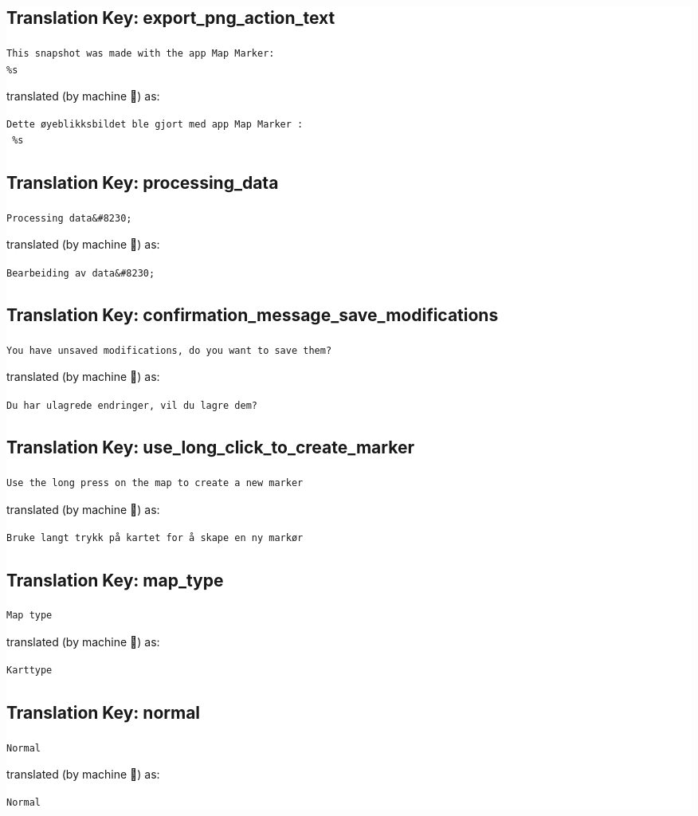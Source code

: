 
## Translation Key: export_png_action_text
```
This snapshot was made with the app Map Marker:
%s
```
translated (by machine 🤖) as:
```
Dette øyeblikksbildet ble gjort med app Map Marker : 
 %s
```


## Translation Key: processing_data
```
Processing data&#8230;
```
translated (by machine 🤖) as:
```
Bearbeiding av data&#8230;
```


## Translation Key: confirmation_message_save_modifications
```
You have unsaved modifications, do you want to save them?
```
translated (by machine 🤖) as:
```
Du har ulagrede endringer, vil du lagre dem?
```


## Translation Key: use_long_click_to_create_marker
```
Use the long press on the map to create a new marker
```
translated (by machine 🤖) as:
```
Bruke langt trykk på kartet for å skape en ny markør
```


## Translation Key: map_type
```
Map type
```
translated (by machine 🤖) as:
```
Karttype
```


## Translation Key: normal
```
Normal
```
translated (by machine 🤖) as:
```
Normal
```
